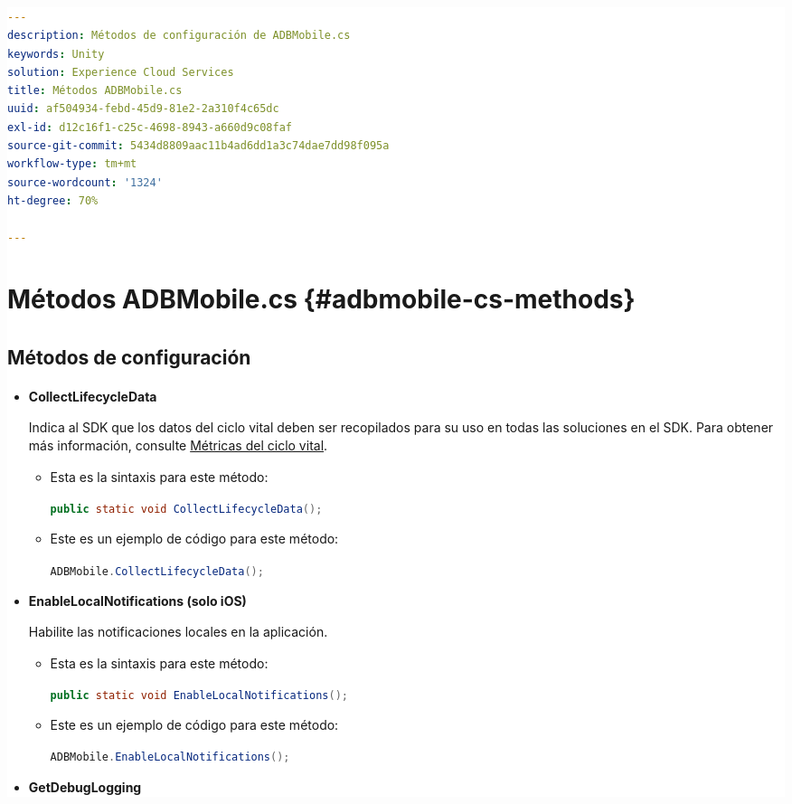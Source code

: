 ```yaml
---
description: Métodos de configuración de ADBMobile.cs
keywords: Unity
solution: Experience Cloud Services
title: Métodos ADBMobile.cs
uuid: af504934-febd-45d9-81e2-2a310f4c65dc
exl-id: d12c16f1-c25c-4698-8943-a660d9c08faf
source-git-commit: 5434d8809aac11b4ad6dd1a3c74dae7dd98f095a
workflow-type: tm+mt
source-wordcount: '1324'
ht-degree: 70%

---
```


# Métodos ADBMobile.cs {#adbmobile-cs-methods}

## Métodos de configuración

* **CollectLifecycleData**

   Indica al SDK que los datos del ciclo vital deben ser recopilados para su uso en todas las soluciones en el SDK. Para obtener más información, consulte [Métricas del ciclo vital](/help/ios/metrics.md).

   * Esta es la sintaxis para este método:

      ```java
      public static void CollectLifecycleData();
      ```

   * Este es un ejemplo de código para este método:

      ```java
      ADBMobile.CollectLifecycleData();
      ```

* **EnableLocalNotifications (solo iOS)**

   Habilite las notificaciones locales en la aplicación.

   * Esta es la sintaxis para este método:

      ```java
      public static void EnableLocalNotifications();
      ```

   * Este es un ejemplo de código para este método:

      ```java
      ADBMobile.EnableLocalNotifications();
      ```

* **GetDebugLogging**
